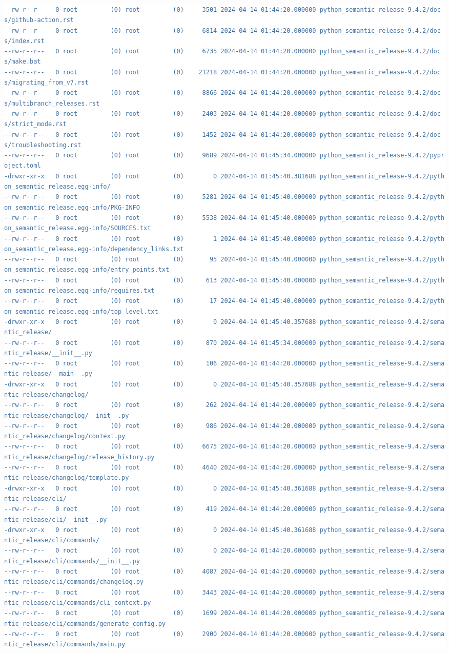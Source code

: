 ```diff
--rw-r--r--   0 root         (0) root         (0)     3501 2024-04-14 01:44:20.000000 python_semantic_release-9.4.2/docs/github-action.rst
--rw-r--r--   0 root         (0) root         (0)     6814 2024-04-14 01:44:20.000000 python_semantic_release-9.4.2/docs/index.rst
--rw-r--r--   0 root         (0) root         (0)     6735 2024-04-14 01:44:20.000000 python_semantic_release-9.4.2/docs/make.bat
--rw-r--r--   0 root         (0) root         (0)    21218 2024-04-14 01:44:20.000000 python_semantic_release-9.4.2/docs/migrating_from_v7.rst
--rw-r--r--   0 root         (0) root         (0)     8866 2024-04-14 01:44:20.000000 python_semantic_release-9.4.2/docs/multibranch_releases.rst
--rw-r--r--   0 root         (0) root         (0)     2403 2024-04-14 01:44:20.000000 python_semantic_release-9.4.2/docs/strict_mode.rst
--rw-r--r--   0 root         (0) root         (0)     1452 2024-04-14 01:44:20.000000 python_semantic_release-9.4.2/docs/troubleshooting.rst
--rw-r--r--   0 root         (0) root         (0)     9689 2024-04-14 01:45:34.000000 python_semantic_release-9.4.2/pyproject.toml
-drwxr-xr-x   0 root         (0) root         (0)        0 2024-04-14 01:45:40.381688 python_semantic_release-9.4.2/python_semantic_release.egg-info/
--rw-r--r--   0 root         (0) root         (0)     5281 2024-04-14 01:45:40.000000 python_semantic_release-9.4.2/python_semantic_release.egg-info/PKG-INFO
--rw-r--r--   0 root         (0) root         (0)     5538 2024-04-14 01:45:40.000000 python_semantic_release-9.4.2/python_semantic_release.egg-info/SOURCES.txt
--rw-r--r--   0 root         (0) root         (0)        1 2024-04-14 01:45:40.000000 python_semantic_release-9.4.2/python_semantic_release.egg-info/dependency_links.txt
--rw-r--r--   0 root         (0) root         (0)       95 2024-04-14 01:45:40.000000 python_semantic_release-9.4.2/python_semantic_release.egg-info/entry_points.txt
--rw-r--r--   0 root         (0) root         (0)      613 2024-04-14 01:45:40.000000 python_semantic_release-9.4.2/python_semantic_release.egg-info/requires.txt
--rw-r--r--   0 root         (0) root         (0)       17 2024-04-14 01:45:40.000000 python_semantic_release-9.4.2/python_semantic_release.egg-info/top_level.txt
-drwxr-xr-x   0 root         (0) root         (0)        0 2024-04-14 01:45:40.357688 python_semantic_release-9.4.2/semantic_release/
--rw-r--r--   0 root         (0) root         (0)      870 2024-04-14 01:45:34.000000 python_semantic_release-9.4.2/semantic_release/__init__.py
--rw-r--r--   0 root         (0) root         (0)      106 2024-04-14 01:44:20.000000 python_semantic_release-9.4.2/semantic_release/__main__.py
-drwxr-xr-x   0 root         (0) root         (0)        0 2024-04-14 01:45:40.357688 python_semantic_release-9.4.2/semantic_release/changelog/
--rw-r--r--   0 root         (0) root         (0)      262 2024-04-14 01:44:20.000000 python_semantic_release-9.4.2/semantic_release/changelog/__init__.py
--rw-r--r--   0 root         (0) root         (0)      986 2024-04-14 01:44:20.000000 python_semantic_release-9.4.2/semantic_release/changelog/context.py
--rw-r--r--   0 root         (0) root         (0)     6675 2024-04-14 01:44:20.000000 python_semantic_release-9.4.2/semantic_release/changelog/release_history.py
--rw-r--r--   0 root         (0) root         (0)     4640 2024-04-14 01:44:20.000000 python_semantic_release-9.4.2/semantic_release/changelog/template.py
-drwxr-xr-x   0 root         (0) root         (0)        0 2024-04-14 01:45:40.361688 python_semantic_release-9.4.2/semantic_release/cli/
--rw-r--r--   0 root         (0) root         (0)      419 2024-04-14 01:44:20.000000 python_semantic_release-9.4.2/semantic_release/cli/__init__.py
-drwxr-xr-x   0 root         (0) root         (0)        0 2024-04-14 01:45:40.361688 python_semantic_release-9.4.2/semantic_release/cli/commands/
--rw-r--r--   0 root         (0) root         (0)        0 2024-04-14 01:44:20.000000 python_semantic_release-9.4.2/semantic_release/cli/commands/__init__.py
--rw-r--r--   0 root         (0) root         (0)     4087 2024-04-14 01:44:20.000000 python_semantic_release-9.4.2/semantic_release/cli/commands/changelog.py
--rw-r--r--   0 root         (0) root         (0)     3443 2024-04-14 01:44:20.000000 python_semantic_release-9.4.2/semantic_release/cli/commands/cli_context.py
--rw-r--r--   0 root         (0) root         (0)     1699 2024-04-14 01:44:20.000000 python_semantic_release-9.4.2/semantic_release/cli/commands/generate_config.py
--rw-r--r--   0 root         (0) root         (0)     2900 2024-04-14 01:44:20.000000 python_semantic_release-9.4.2/semantic_release/cli/commands/main.py
```